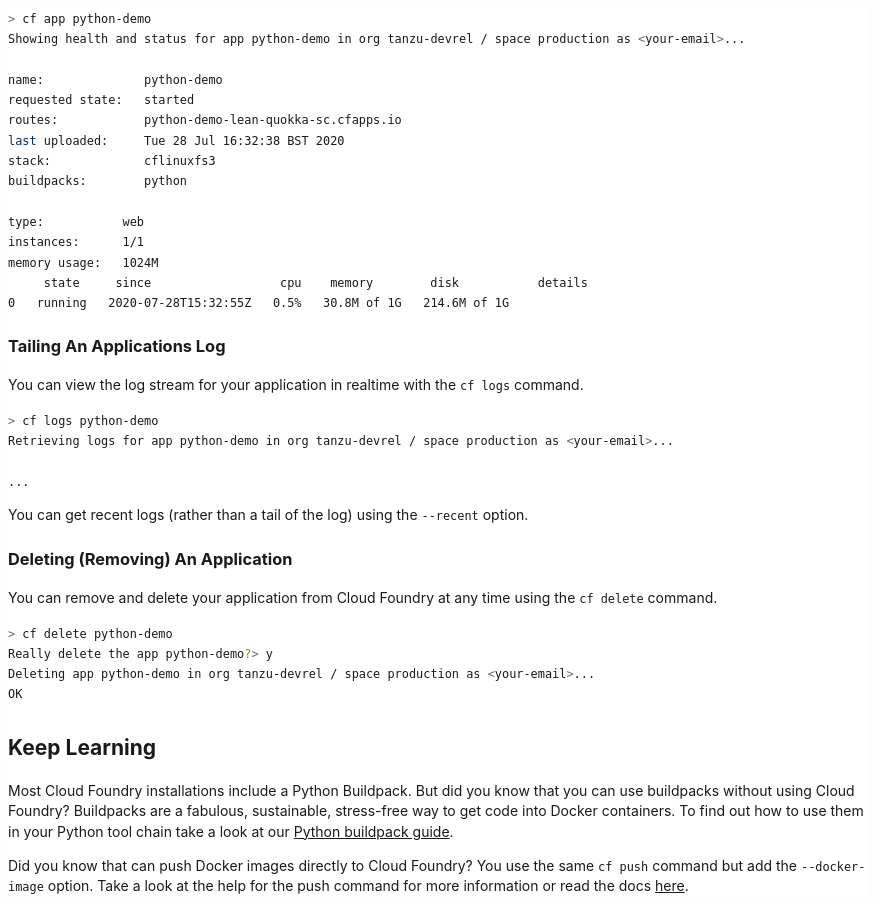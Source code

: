 ```bash
> cf app python-demo
Showing health and status for app python-demo in org tanzu-devrel / space production as <your-email>...

name:              python-demo
requested state:   started
routes:            python-demo-lean-quokka-sc.cfapps.io
last uploaded:     Tue 28 Jul 16:32:38 BST 2020
stack:             cflinuxfs3
buildpacks:        python

type:           web
instances:      1/1
memory usage:   1024M
     state     since                  cpu    memory        disk           details
0   running   2020-07-28T15:32:55Z   0.5%   30.8M of 1G   214.6M of 1G
```

### Tailing An Applications Log

You can view the log stream for your application in realtime with the `cf logs` command.

```bash
> cf logs python-demo
Retrieving logs for app python-demo in org tanzu-devrel / space production as <your-email>...

...
```

You can get recent logs (rather than a tail of the log) using the `--recent` option.

### Deleting (Removing) An Application

You can remove and delete your application from Cloud Foundry at any time using the `cf delete` command.

```bash
> cf delete python-demo
Really delete the app python-demo?> y
Deleting app python-demo in org tanzu-devrel / space production as <your-email>...
OK
```

## Keep Learning

Most Cloud Foundry installations include a Python Buildpack. But did you know that you can use buildpacks without using Cloud Foundry? Buildpacks are a fabulous, sustainable, stress-free way to get code into Docker containers. To find out how to use them in your Python tool chain take a look at our [Python buildpack guide][python-cnb-guide].

Did you know that can push Docker images directly to Cloud Foundry? You use the same `cf push` command but add the `--docker-image` option. Take a look at the help for the push command for more information or read the docs [here](http://cli.cloudfoundry.org/en-US/cf/push.html).


[cloud-foundry]: https://cloudfoundry.org
[cfar]: https://www.cloudfoundry.org/application-runtime/
[cf-cli]: https://docs.cloudfoundry.org/cf-cli/install-go-cli.html
[cf-on-k8s]: /guides/kubernetes/cf4k8s-gs
[tas]: https://tanzu.vmware.com/application-service
[certified]: https://www.cloudfoundry.org/thefoundry/#cert-distros
[python-cnb-guide]: /guides/python/cnb-gs-python
[httpie]: https://httpie.org/
[gs-pyenv]: /guides/python/gs-python-like-a-pro
[gs-pyenv-venv]: /guides/python/gs-managing-python-packages
[gs-pipx]: /guides/python/gs-python-installing-global-packages
[gs-cnb]: /guides/python/cnb-gs-python
[gs-cf]: /guides/python/cf-gs